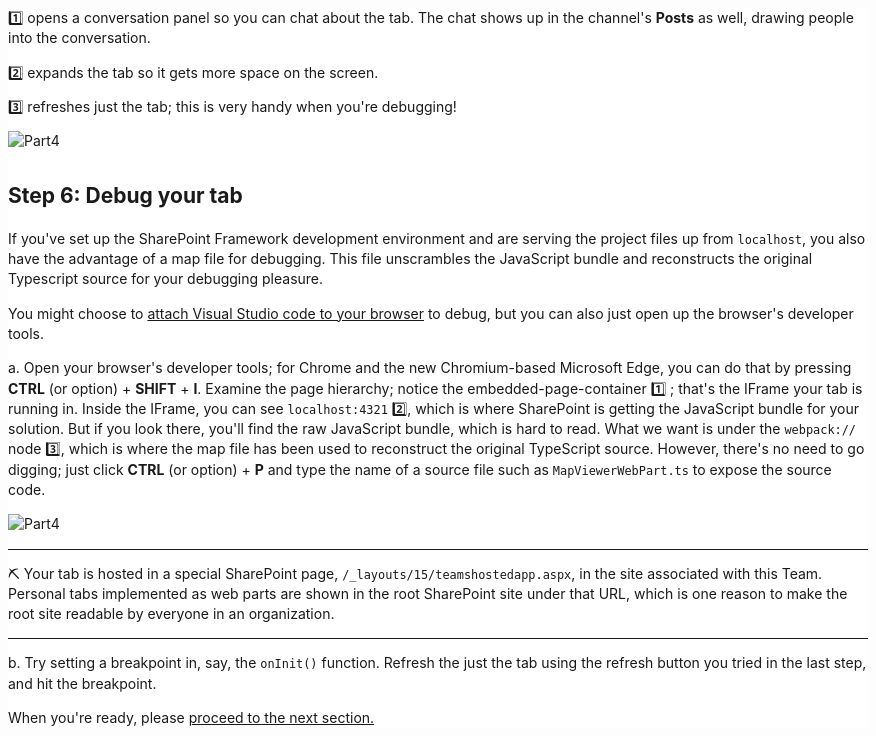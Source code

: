 1️⃣ opens a conversation panel so you can chat about the tab. The chat shows up in the channel's **Posts** as well, drawing people into the conversation.

2️⃣ expands the tab so it gets more space on the screen.

3️⃣ refreshes just the tab; this is very handy when you're debugging!

![Part4](images/Part4-17.png)

## Step 6: Debug your tab

If you've set up the SharePoint Framework development environment and are serving the project files up from `localhost`, you also have the advantage of a map file for debugging. This file unscrambles the JavaScript bundle and reconstructs the original Typescript source for your debugging pleasure.

You might choose to [attach Visual Studio code to your browser](https://code.visualstudio.com/blogs/2016/02/23/introducing-chrome-debugger-for-vs-code?WT.mc_id=M365-github-rogerman) to debug, but you can also just open up the browser's developer tools. 

a. Open your browser's developer tools; for Chrome and the new Chromium-based Microsoft Edge, you can do that by pressing **CTRL** (or option) + **SHIFT** + **I**. Examine the page hierarchy; notice the embedded-page-container 1️⃣ ; that's the IFrame your tab is running in.  Inside the IFrame, you can see `localhost:4321` 2️⃣, which is where SharePoint is getting the JavaScript bundle for your solution. But if you look there, you'll find the raw JavaScript bundle, which is hard to read. What we want is under the `webpack://` node 3️⃣, which is where the map file has been used to reconstruct the original TypeScript source. However, there's no need to go digging; just click **CTRL** (or option) + **P** and type the name of a source file such as `MapViewerWebPart.ts` to expose the source code.

![Part4](images/Part4-Debug01.png)

---
⛏️ Your tab is hosted in a special SharePoint page, `/_layouts/15/teamshostedapp.aspx`, in the site associated with this Team. Personal tabs implemented as web parts are shown in the root SharePoint site under that URL, which is one reason to make the root site readable by everyone in an organization.

---
 
b. Try setting a breakpoint in, say, the `onInit()` function. Refresh the just the tab using the refresh button you tried in the last step, and hit the breakpoint.

When you're ready, please [proceed to the next section.](Part5.md)
